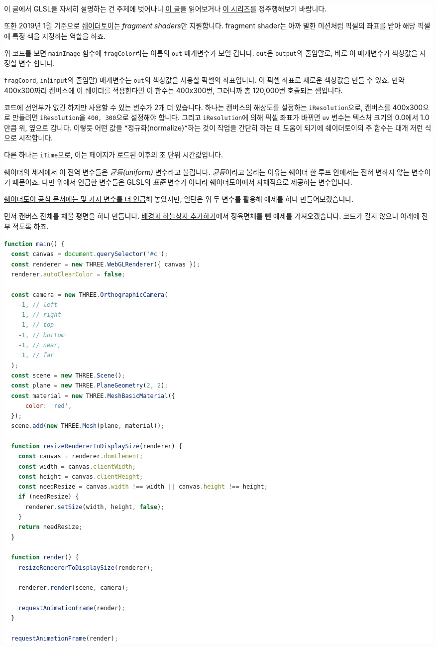 이 글에서 GLSL을 자세히 설명하는 건 주제에 벗어나니 [이 글](https://webglfundamentals.org/webgl/lessons/ko/webgl-shaders-and-glsl.html)을 읽어보거나 [이 시리즈](https://thebookofshaders.com/?lan=kr)를 정주행해보기 바랍니다.

또한 2019년 1월 기준으로 [쉐이더토이](https://shadertoy.com)는 *fragment shaders*만 지원합니다. fragment shader는 아까 말한 미션처럼 픽셀의 좌표를 받아 해당 픽셀에 특정 색을 지정하는 역할을 하죠.

위 코드를 보면 `mainImage` 함수에 `fragColor`라는 이름의 `out` 매개변수가 보일 겁니다. `out`은 `output`의 줄임말로, 바로 이 매개변수가 색상값을 지정할 변수 합니다.

`fragCoord`, `in`(`input`의 줄임말) 매개변수는 `out`의 색상값을 사용할 픽셀의 좌표입니다. 이 픽셀 좌표로 새로운 색상값을 만들 수 있죠. 만약 400x300짜리 캔버스에 이 쉐이더를 적용한다면 이 함수는 400x300번, 그러니까 총 120,000번 호출되는 셈입니다.

코드에 선언부가 없긴 하지만 사용할 수 있는 변수가 2개 더 있습니다. 하나는 캔버스의 해상도를 설정하는 `iResolution`으로, 캔버스를 400x300으로 만들려면 `iResolution`을 `400, 300`으로 설정해야 합니다. 그리고 `iResolution`에 의해 픽셀 좌표가 바뀌면 `uv` 변수는 텍스처 크기의 0.0에서 1.0만큼 위, 옆으로 갑니다. 이렇듯 어떤 값을 *정규화(normalize)*하는 것이 작업을 간단히 하는 데 도움이 되기에 쉐이더토이의 주 함수는 대개 저런 식으로 시작합니다.

다른 하나는 `iTime`으로, 이는 페이지가 로드된 이후의 초 단위 시간값입니다.

쉐이더의 세계에서 이 전역 변수들은 *균등(uniform)* 변수라고 불립니다. *균등*이라고 불리는 이유는 쉐이더 한 루프 안에서는 전혀 변하지 않는 변수이기 때문이죠. 다만 위에서 언급한 변수들은 GLSL의 *표준* 변수가 아니라 쉐이더토이에서 자체적으로 제공하는 변수입니다.

[쉐이더토이 공식 문서에는 몇 가지 변수를 더 언급](https://www.shadertoy.com/howto)해 놓았지만, 일단은 위 두 변수를 활용해 예제를 하나 만들어보겠습니다.

먼저 캔버스 전체를 채울 평면을 하나 만듭니다. [배경과 하늘상자 추가하기](threejs-backgrounds.html)에서 정육면체를 뺀 예제를 가져오겠습니다. 코드가 길지 않으니 아래에 전부 적도록 하죠.

```js
function main() {
  const canvas = document.querySelector('#c');
  const renderer = new THREE.WebGLRenderer({ canvas });
  renderer.autoClearColor = false;

  const camera = new THREE.OrthographicCamera(
    -1, // left
     1, // right
     1, // top
    -1, // bottom
    -1, // near,
     1, // far
  );
  const scene = new THREE.Scene();
  const plane = new THREE.PlaneGeometry(2, 2);
  const material = new THREE.MeshBasicMaterial({
      color: 'red',
  });
  scene.add(new THREE.Mesh(plane, material));

  function resizeRendererToDisplaySize(renderer) {
    const canvas = renderer.domElement;
    const width = canvas.clientWidth;
    const height = canvas.clientHeight;
    const needResize = canvas.width !== width || canvas.height !== height;
    if (needResize) {
      renderer.setSize(width, height, false);
    }
    return needResize;
  }

  function render() {
    resizeRendererToDisplaySize(renderer);

    renderer.render(scene, camera);

    requestAnimationFrame(render);
  }

  requestAnimationFrame(render);
```